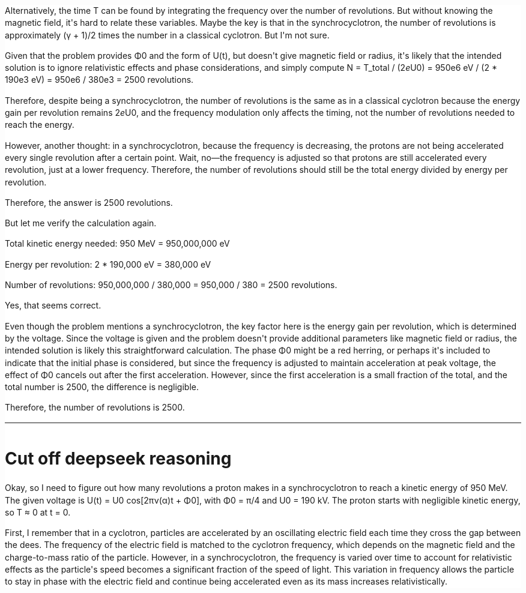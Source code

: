 Alternatively, the time T can be found by integrating the frequency over the number of revolutions. But without knowing the magnetic field, it's hard to relate these variables. Maybe the key is that in the synchrocyclotron, the number of revolutions is approximately (γ + 1)/2 times the number in a classical cyclotron. But I'm not sure. 

Given that the problem provides Φ0 and the form of U(t), but doesn't give magnetic field or radius, it's likely that the intended solution is to ignore relativistic effects and phase considerations, and simply compute N = T_total / (2*e*U0) = 950e6 eV / (2 * 190e3 eV) = 950e6 / 380e3 = 2500 revolutions. 

Therefore, despite being a synchrocyclotron, the number of revolutions is the same as in a classical cyclotron because the energy gain per revolution remains 2*e*U0, and the frequency modulation only affects the timing, not the number of revolutions needed to reach the energy. 

However, another thought: in a synchrocyclotron, because the frequency is decreasing, the protons are not being accelerated every single revolution after a certain point. Wait, no—the frequency is adjusted so that protons are still accelerated every revolution, just at a lower frequency. Therefore, the number of revolutions should still be the total energy divided by energy per revolution. 

Therefore, the answer is 2500 revolutions. 

But let me verify the calculation again. 

Total kinetic energy needed: 950 MeV = 950,000,000 eV

Energy per revolution: 2 * 190,000 eV = 380,000 eV

Number of revolutions: 950,000,000 / 380,000 = 950,000 / 380 = 2500 revolutions. 

Yes, that seems correct. 

Even though the problem mentions a synchrocyclotron, the key factor here is the energy gain per revolution, which is determined by the voltage. Since the voltage is given and the problem doesn't provide additional parameters like magnetic field or radius, the intended solution is likely this straightforward calculation. The phase Φ0 might be a red herring, or perhaps it's included to indicate that the initial phase is considered, but since the frequency is adjusted to maintain acceleration at peak voltage, the effect of Φ0 cancels out after the first acceleration. However, since the first acceleration is a small fraction of the total, and the total number is 2500, the difference is negligible. 

Therefore, the number of revolutions is 2500.

---

# Cut off deepseek reasoning

Okay, so I need to figure out how many revolutions a proton makes in a synchrocyclotron to reach a kinetic energy of 950 MeV. The given voltage is U(t) = U0 cos[2πν(α)t + Φ0], with Φ0 = π/4 and U0 = 190 kV. The proton starts with negligible kinetic energy, so T ≈ 0 at t = 0. 

First, I remember that in a cyclotron, particles are accelerated by an oscillating electric field each time they cross the gap between the dees. The frequency of the electric field is matched to the cyclotron frequency, which depends on the magnetic field and the charge-to-mass ratio of the particle. However, in a synchrocyclotron, the frequency is varied over time to account for relativistic effects as the particle's speed becomes a significant fraction of the speed of light. This variation in frequency allows the particle to stay in phase with the electric field and continue being accelerated even as its mass increases relativistically.
